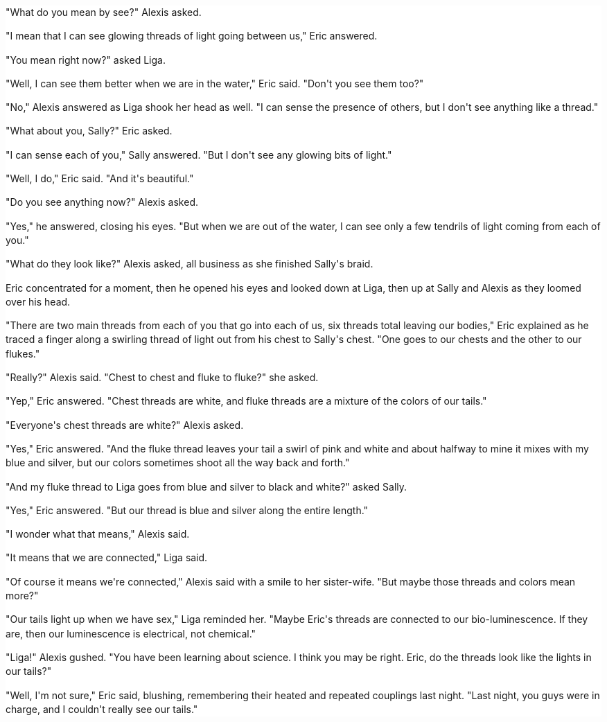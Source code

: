 "What do you mean by see?" Alexis asked.

"I mean that I can see glowing threads of light going between us," Eric answered.

"You mean right now?" asked Liga.

"Well, I can see them better when we are in the water," Eric said. "Don't you see them too?"

"No," Alexis answered as Liga shook her head as well. "I can sense the presence of others, but I don't see anything like a thread."

"What about you, Sally?" Eric asked.

"I can sense each of you," Sally answered. "But I don't see any glowing bits of light."

"Well, I do," Eric said. "And it's beautiful."

"Do you see anything now?" Alexis asked.

"Yes," he answered, closing his eyes. "But when we are out of the water, I can see only a few tendrils of light coming from each of you."

"What do they look like?" Alexis asked, all business as she finished Sally's braid.

Eric concentrated for a moment, then he opened his eyes and looked down at Liga, then up at Sally and Alexis as they loomed over his head.

"There are two main threads from each of you that go into each of us, six threads total leaving our bodies," Eric explained as he traced a finger along a swirling thread of light out from his chest to Sally's chest. "One goes to our chests and the other to our flukes."

"Really?" Alexis said. "Chest to chest and fluke to fluke?" she asked.

"Yep," Eric answered. "Chest threads are white, and fluke threads are a mixture of the colors of our tails."

"Everyone's chest threads are white?" Alexis asked.

"Yes," Eric answered. "And the fluke thread leaves your tail a swirl of pink and white and about halfway to mine it mixes with my blue and silver, but our colors sometimes shoot all the way back and forth."

"And my fluke thread to Liga goes from blue and silver to black and white?" asked Sally.

"Yes," Eric answered. "But our thread is blue and silver along the entire length."

"I wonder what that means," Alexis said.

"It means that we are connected," Liga said.

"Of course it means we're connected," Alexis said with a smile to her sister-wife. "But maybe those threads and colors mean more?"

"Our tails light up when we have sex," Liga reminded her. "Maybe Eric's threads are connected to our bio-luminescence. If they are, then our luminescence is electrical, not chemical."

"Liga!" Alexis gushed. "You have been learning about science. I think you may be right. Eric, do the threads look like the lights in our tails?"

"Well, I'm not sure," Eric said, blushing, remembering their heated and repeated couplings last night. "Last night, you guys were in charge, and I couldn't really see our tails."
